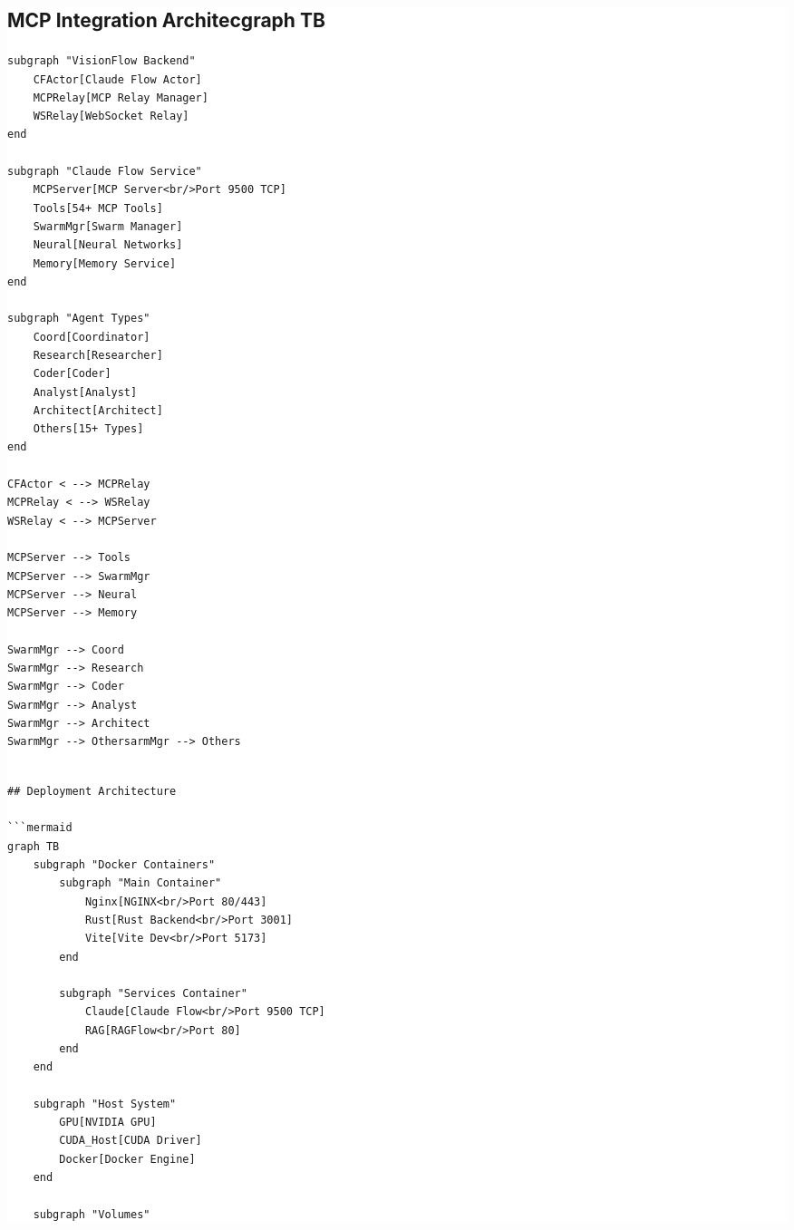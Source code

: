 ## MCP Integration Architecgraph TB
    subgraph "VisionFlow Backend"
        CFActor[Claude Flow Actor]
        MCPRelay[MCP Relay Manager]
        WSRelay[WebSocket Relay]
    end

    subgraph "Claude Flow Service"
        MCPServer[MCP Server<br/>Port 9500 TCP]
        Tools[54+ MCP Tools]
        SwarmMgr[Swarm Manager]
        Neural[Neural Networks]
        Memory[Memory Service]
    end

    subgraph "Agent Types"
        Coord[Coordinator]
        Research[Researcher]
        Coder[Coder]
        Analyst[Analyst]
        Architect[Architect]
        Others[15+ Types]
    end

    CFActor < --> MCPRelay
    MCPRelay < --> WSRelay
    WSRelay < --> MCPServer

    MCPServer --> Tools
    MCPServer --> SwarmMgr
    MCPServer --> Neural
    MCPServer --> Memory

    SwarmMgr --> Coord
    SwarmMgr --> Research
    SwarmMgr --> Coder
    SwarmMgr --> Analyst
    SwarmMgr --> Architect
    SwarmMgr --> OthersarmMgr --> Others
```

## Deployment Architecture

```mermaid
graph TB
    subgraph "Docker Containers"
        subgraph "Main Container"
            Nginx[NGINX<br/>Port 80/443]
            Rust[Rust Backend<br/>Port 3001]
            Vite[Vite Dev<br/>Port 5173]
        end

        subgraph "Services Container"
            Claude[Claude Flow<br/>Port 9500 TCP]
            RAG[RAGFlow<br/>Port 80]
        end
    end

    subgraph "Host System"
        GPU[NVIDIA GPU]
        CUDA_Host[CUDA Driver]
        Docker[Docker Engine]
    end

    subgraph "Volumes"
```